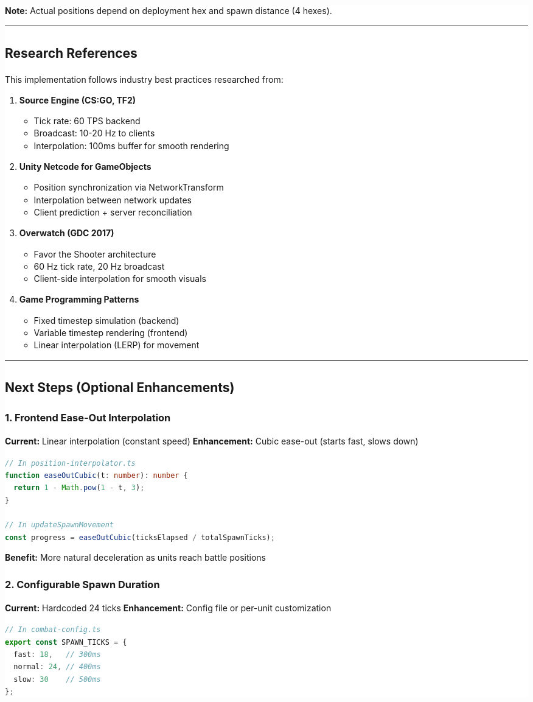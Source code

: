 **Note:** Actual positions depend on deployment hex and spawn distance (4 hexes).

---

## Research References

This implementation follows industry best practices researched from:

1. **Source Engine (CS:GO, TF2)**
   - Tick rate: 60 TPS backend
   - Broadcast: 10-20 Hz to clients
   - Interpolation: 100ms buffer for smooth rendering

2. **Unity Netcode for GameObjects**
   - Position synchronization via NetworkTransform
   - Interpolation between network updates
   - Client prediction + server reconciliation

3. **Overwatch (GDC 2017)**
   - Favor the Shooter architecture
   - 60 Hz tick rate, 20 Hz broadcast
   - Client-side interpolation for smooth visuals

4. **Game Programming Patterns**
   - Fixed timestep simulation (backend)
   - Variable timestep rendering (frontend)
   - Linear interpolation (LERP) for movement

---

## Next Steps (Optional Enhancements)

### 1. Frontend Ease-Out Interpolation

**Current:** Linear interpolation (constant speed)
**Enhancement:** Cubic ease-out (starts fast, slows down)

```typescript
// In position-interpolator.ts
function easeOutCubic(t: number): number {
  return 1 - Math.pow(1 - t, 3);
}

// In updateSpawnMovement
const progress = easeOutCubic(ticksElapsed / totalSpawnTicks);
```

**Benefit:** More natural deceleration as units reach battle positions

### 2. Configurable Spawn Duration

**Current:** Hardcoded 24 ticks
**Enhancement:** Config file or per-unit customization

```typescript
// In combat-config.ts
export const SPAWN_TICKS = {
  fast: 18,   // 300ms
  normal: 24, // 400ms
  slow: 30    // 500ms
};
```
